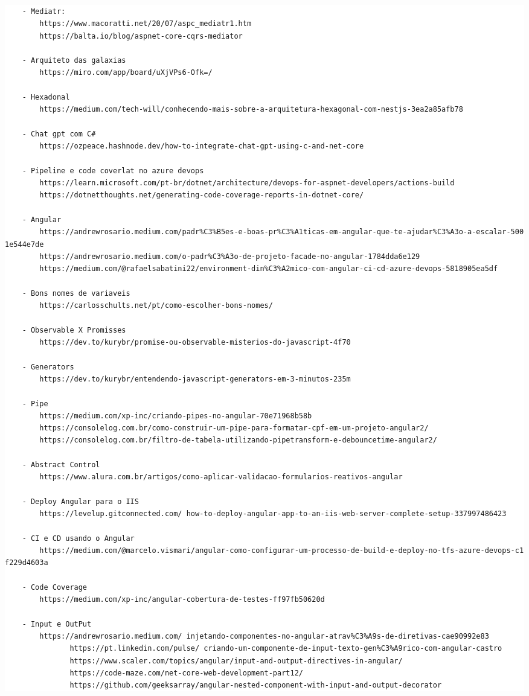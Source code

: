         - Mediatr:
            https://www.macoratti.net/20/07/aspc_mediatr1.htm
            https://balta.io/blog/aspnet-core-cqrs-mediator

        - Arquiteto das galaxias
            https://miro.com/app/board/uXjVPs6-Ofk=/

        - Hexadonal
            https://medium.com/tech-will/conhecendo-mais-sobre-a-arquitetura-hexagonal-com-nestjs-3ea2a85afb78

        - Chat gpt com C#
            https://ozpeace.hashnode.dev/how-to-integrate-chat-gpt-using-c-and-net-core

        - Pipeline e code coverlat no azure devops
            https://learn.microsoft.com/pt-br/dotnet/architecture/devops-for-aspnet-developers/actions-build
            https://dotnetthoughts.net/generating-code-coverage-reports-in-dotnet-core/

        - Angular
            https://andrewrosario.medium.com/padr%C3%B5es-e-boas-pr%C3%A1ticas-em-angular-que-te-ajudar%C3%A3o-a-escalar-5001e544e7de
            https://andrewrosario.medium.com/o-padr%C3%A3o-de-projeto-facade-no-angular-1784dda6e129
            https://medium.com/@rafaelsabatini22/environment-din%C3%A2mico-com-angular-ci-cd-azure-devops-5818905ea5df

        - Bons nomes de variaveis
            https://carlosschults.net/pt/como-escolher-bons-nomes/

        - Observable X Promisses
            https://dev.to/kurybr/promise-ou-observable-misterios-do-javascript-4f70

        - Generators
            https://dev.to/kurybr/entendendo-javascript-generators-em-3-minutos-235m

        - Pipe
            https://medium.com/xp-inc/criando-pipes-no-angular-70e71968b58b
            https://consolelog.com.br/como-construir-um-pipe-para-formatar-cpf-em-um-projeto-angular2/
            https://consolelog.com.br/filtro-de-tabela-utilizando-pipetransform-e-debouncetime-angular2/

        - Abstract Control
            https://www.alura.com.br/artigos/como-aplicar-validacao-formularios-reativos-angular

        - Deploy Angular para o IIS
            https://levelup.gitconnected.com/ how-to-deploy-angular-app-to-an-iis-web-server-complete-setup-337997486423

        - CI e CD usando o Angular
            https://medium.com/@marcelo.vismari/angular-como-configurar-um-processo-de-build-e-deploy-no-tfs-azure-devops-c1f229d4603a

        - Code Coverage
            https://medium.com/xp-inc/angular-cobertura-de-testes-ff97fb50620d

        - Input e OutPut
            https://andrewrosario.medium.com/ injetando-componentes-no-angular-atrav%C3%A9s-de-diretivas-cae90992e83     
                   https://pt.linkedin.com/pulse/ criando-um-componente-de-input-texto-gen%C3%A9rico-com-angular-castro
                   https://www.scaler.com/topics/angular/input-and-output-directives-in-angular/
                   https://code-maze.com/net-core-web-development-part12/
                   https://github.com/geeksarray/angular-nested-component-with-input-and-output-decorator
